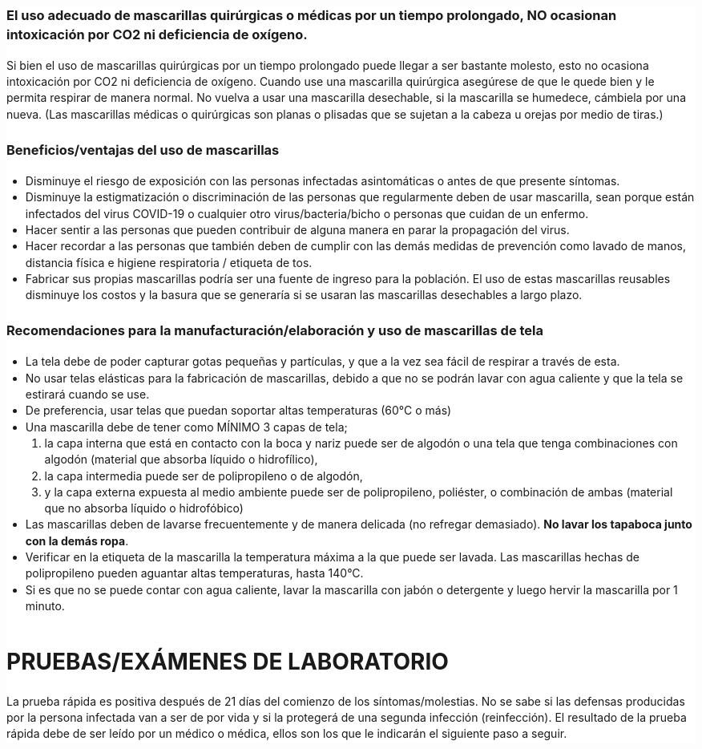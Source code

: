 ### El uso adecuado de mascarillas quirúrgicas o médicas por un tiempo prolongado, NO ocasionan intoxicación por CO2 ni deficiencia de oxígeno.

Si bien el uso de mascarillas quirúrgicas por un tiempo prolongado puede llegar a ser bastante molesto, esto no ocasiona intoxicación por CO2 ni deficiencia de oxígeno. Cuando use una mascarilla quirúrgica asegúrese de que le quede bien y le permita respirar de manera normal. No vuelva a usar una mascarilla desechable, si la mascarilla se humedece, cámbiela por una nueva. (Las mascarillas médicas o quirúrgicas son planas o plisadas que se sujetan a la cabeza u orejas por medio de tiras.)

### Beneficios/ventajas del uso de mascarillas
*   Disminuye el riesgo de exposición con las personas infectadas asintomáticas o antes de que presente síntomas.
*   Disminuye la estigmatización o discriminación de las personas que regularmente deben de usar mascarilla, sean porque están infectados del virus COVID-19 o cualquier otro virus/bacteria/bicho o personas que cuidan de un enfermo.
*   Hacer sentir a las personas que pueden contribuir de alguna manera en parar la propagación del virus.
*   Hacer recordar a las personas que también deben de cumplir con las demás medidas de prevención como lavado de manos, distancia física e higiene respiratoria / etiqueta de tos. 
*   Fabricar sus propias mascarillas podría ser una fuente de ingreso para la población. El uso de estas mascarillas reusables disminuye los costos y la basura que se generaría si se usaran las mascarillas desechables a largo plazo.

### Recomendaciones para la manufacturación/elaboración y uso de mascarillas de tela
*   La tela debe de poder capturar gotas pequeñas y partículas, y que a la vez sea fácil de respirar a través de esta.
*   No usar telas elásticas para la fabricación de mascarillas, debido a que no se podrán lavar con agua caliente y que la tela se estirará cuando se use. 
*   De preferencia, usar telas que puedan soportar altas temperaturas (60°C o más)
*   Una mascarilla debe de tener como MÍNIMO 3 capas de tela; 
    1. la capa interna que está en contacto con la boca y nariz puede ser de algodón o una tela que tenga combinaciones con algodón (material que absorba líquido o hidrofílico),
    2. la capa intermedia puede ser de polipropileno o de algodón,
    3. y la capa externa expuesta al medio ambiente puede ser de polipropileno, poliéster, o combinación de ambas (material que no absorba líquido o hidrofóbico)
*   Las mascarillas deben de lavarse frecuentemente y de manera delicada (no refregar demasiado). **No lavar los tapaboca junto con la demás ropa**.
*   Verificar en la etiqueta de la mascarilla la temperatura máxima a la que puede ser lavada. Las mascarillas hechas de polipropileno pueden aguantar altas temperaturas, hasta 140°C.
*   Si es que no se puede contar con agua caliente, lavar la mascarilla con jabón o detergente y luego hervir la mascarilla por 1 minuto.

# PRUEBAS/EXÁMENES DE LABORATORIO
La prueba rápida es positiva después de 21 días del comienzo de los síntomas/molestias. No se sabe si las defensas producidas por la persona infectada van a ser de por vida y si la protegerá de una segunda infección (reinfección). El resultado de la prueba rápida debe de ser leído por un médico o médica, ellos son los que le indicarán el siguiente paso a seguir.
